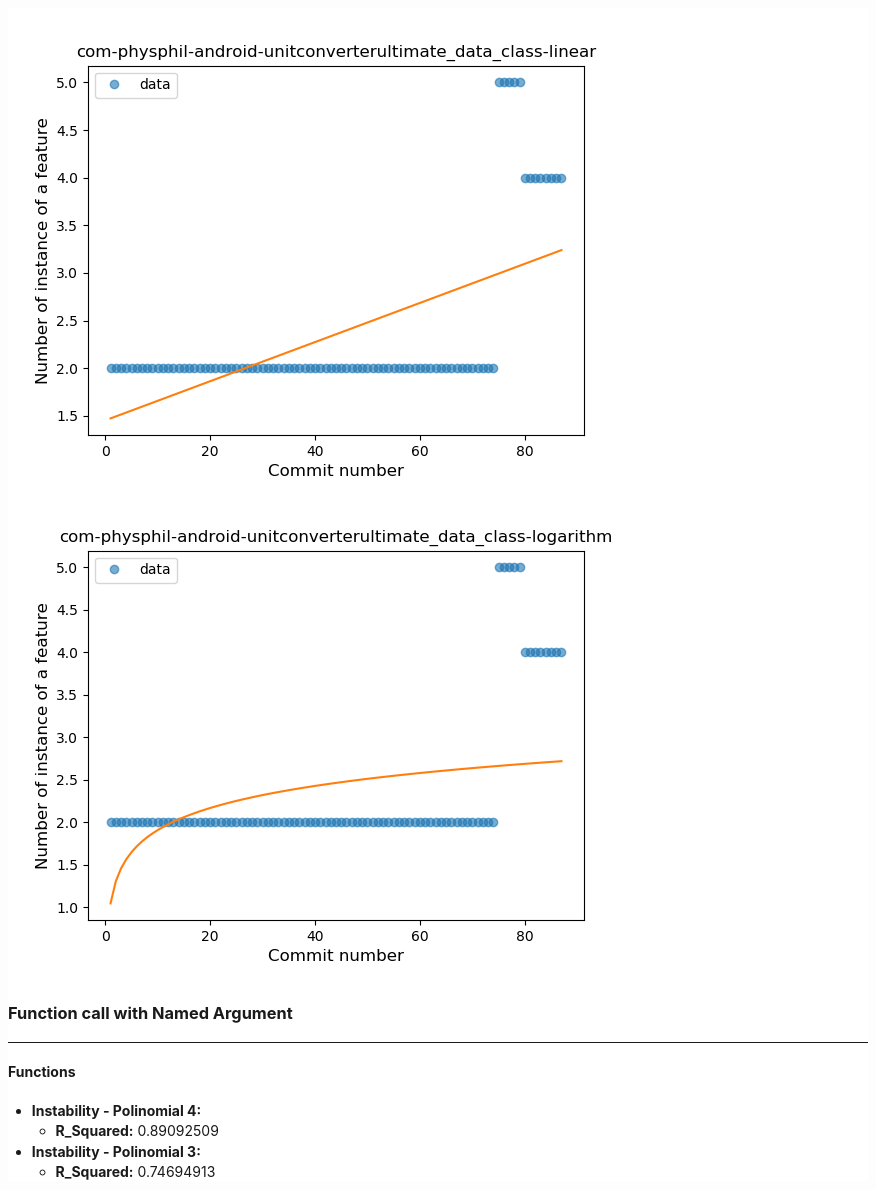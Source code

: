 ![com-physphil-android-unitconverterultimate T1](../plots/com-physphil-android-unitconverterultimate_data_class_T1.png)
![com-physphil-android-unitconverterultimate T6](../plots/com-physphil-android-unitconverterultimate_data_class_T6.png)
### <a name="func_call_with_named_arg">Function call with Named Argument</a>
----
#### Functions
* **Instability - Polinomial 4:** ![equation](http://latex.codecogs.com/svg.latex?-0.001076x%5E4%20&plus;%200.037665x%5E3%20&plus;-0.443726x%5E2%20&plus;%201.88117x%20&plus;%207.566933)
    * **R_Squared:** 0.89092509
* **Instability - Polinomial 3:** ![equation](http://latex.codecogs.com/svg.latex?('0.005399x%5E3%20&plus;-0.124912x%5E2%20&plus;%200.72883x%20&plus;%208.695305',))
    * **R_Squared:** 0.74694913